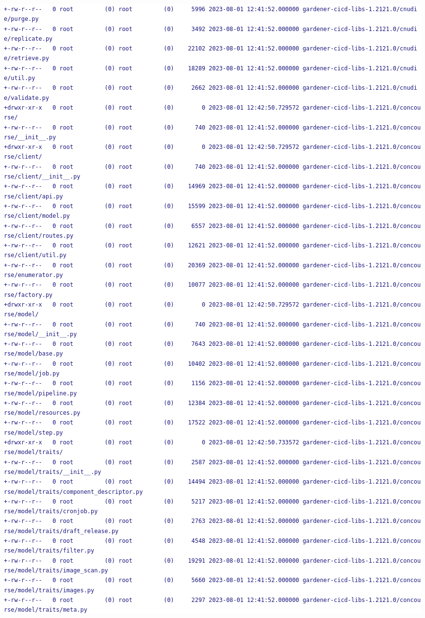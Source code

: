 ```diff
+-rw-r--r--   0 root         (0) root         (0)     5996 2023-08-01 12:41:52.000000 gardener-cicd-libs-1.2121.0/cnudie/purge.py
+-rw-r--r--   0 root         (0) root         (0)     3492 2023-08-01 12:41:52.000000 gardener-cicd-libs-1.2121.0/cnudie/replicate.py
+-rw-r--r--   0 root         (0) root         (0)    22102 2023-08-01 12:41:52.000000 gardener-cicd-libs-1.2121.0/cnudie/retrieve.py
+-rw-r--r--   0 root         (0) root         (0)    18289 2023-08-01 12:41:52.000000 gardener-cicd-libs-1.2121.0/cnudie/util.py
+-rw-r--r--   0 root         (0) root         (0)     2662 2023-08-01 12:41:52.000000 gardener-cicd-libs-1.2121.0/cnudie/validate.py
+drwxr-xr-x   0 root         (0) root         (0)        0 2023-08-01 12:42:50.729572 gardener-cicd-libs-1.2121.0/concourse/
+-rw-r--r--   0 root         (0) root         (0)      740 2023-08-01 12:41:52.000000 gardener-cicd-libs-1.2121.0/concourse/__init__.py
+drwxr-xr-x   0 root         (0) root         (0)        0 2023-08-01 12:42:50.729572 gardener-cicd-libs-1.2121.0/concourse/client/
+-rw-r--r--   0 root         (0) root         (0)      740 2023-08-01 12:41:52.000000 gardener-cicd-libs-1.2121.0/concourse/client/__init__.py
+-rw-r--r--   0 root         (0) root         (0)    14969 2023-08-01 12:41:52.000000 gardener-cicd-libs-1.2121.0/concourse/client/api.py
+-rw-r--r--   0 root         (0) root         (0)    15599 2023-08-01 12:41:52.000000 gardener-cicd-libs-1.2121.0/concourse/client/model.py
+-rw-r--r--   0 root         (0) root         (0)     6557 2023-08-01 12:41:52.000000 gardener-cicd-libs-1.2121.0/concourse/client/routes.py
+-rw-r--r--   0 root         (0) root         (0)    12621 2023-08-01 12:41:52.000000 gardener-cicd-libs-1.2121.0/concourse/client/util.py
+-rw-r--r--   0 root         (0) root         (0)    20369 2023-08-01 12:41:52.000000 gardener-cicd-libs-1.2121.0/concourse/enumerator.py
+-rw-r--r--   0 root         (0) root         (0)    10077 2023-08-01 12:41:52.000000 gardener-cicd-libs-1.2121.0/concourse/factory.py
+drwxr-xr-x   0 root         (0) root         (0)        0 2023-08-01 12:42:50.729572 gardener-cicd-libs-1.2121.0/concourse/model/
+-rw-r--r--   0 root         (0) root         (0)      740 2023-08-01 12:41:52.000000 gardener-cicd-libs-1.2121.0/concourse/model/__init__.py
+-rw-r--r--   0 root         (0) root         (0)     7643 2023-08-01 12:41:52.000000 gardener-cicd-libs-1.2121.0/concourse/model/base.py
+-rw-r--r--   0 root         (0) root         (0)    10402 2023-08-01 12:41:52.000000 gardener-cicd-libs-1.2121.0/concourse/model/job.py
+-rw-r--r--   0 root         (0) root         (0)     1156 2023-08-01 12:41:52.000000 gardener-cicd-libs-1.2121.0/concourse/model/pipeline.py
+-rw-r--r--   0 root         (0) root         (0)    12384 2023-08-01 12:41:52.000000 gardener-cicd-libs-1.2121.0/concourse/model/resources.py
+-rw-r--r--   0 root         (0) root         (0)    17522 2023-08-01 12:41:52.000000 gardener-cicd-libs-1.2121.0/concourse/model/step.py
+drwxr-xr-x   0 root         (0) root         (0)        0 2023-08-01 12:42:50.733572 gardener-cicd-libs-1.2121.0/concourse/model/traits/
+-rw-r--r--   0 root         (0) root         (0)     2587 2023-08-01 12:41:52.000000 gardener-cicd-libs-1.2121.0/concourse/model/traits/__init__.py
+-rw-r--r--   0 root         (0) root         (0)    14494 2023-08-01 12:41:52.000000 gardener-cicd-libs-1.2121.0/concourse/model/traits/component_descriptor.py
+-rw-r--r--   0 root         (0) root         (0)     5217 2023-08-01 12:41:52.000000 gardener-cicd-libs-1.2121.0/concourse/model/traits/cronjob.py
+-rw-r--r--   0 root         (0) root         (0)     2763 2023-08-01 12:41:52.000000 gardener-cicd-libs-1.2121.0/concourse/model/traits/draft_release.py
+-rw-r--r--   0 root         (0) root         (0)     4548 2023-08-01 12:41:52.000000 gardener-cicd-libs-1.2121.0/concourse/model/traits/filter.py
+-rw-r--r--   0 root         (0) root         (0)    19291 2023-08-01 12:41:52.000000 gardener-cicd-libs-1.2121.0/concourse/model/traits/image_scan.py
+-rw-r--r--   0 root         (0) root         (0)     5660 2023-08-01 12:41:52.000000 gardener-cicd-libs-1.2121.0/concourse/model/traits/images.py
+-rw-r--r--   0 root         (0) root         (0)     2297 2023-08-01 12:41:52.000000 gardener-cicd-libs-1.2121.0/concourse/model/traits/meta.py
```